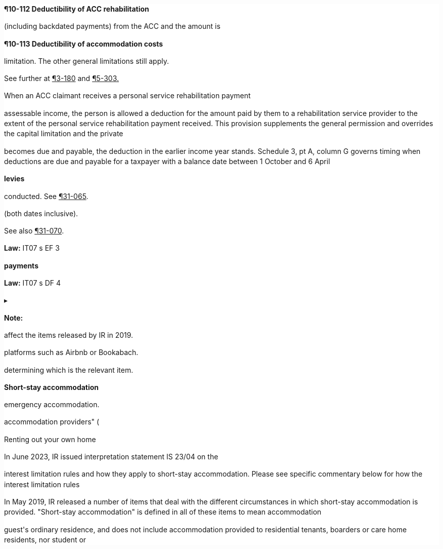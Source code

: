 **¶10-112 Deductibility of ACC rehabilitation**

(including backdated payments) from the ACC and the amount is

<span id="page-44-1"></span>**¶10-113 Deductibility of accommodation costs**

limitation. The other general limitations still apply.

See further at [¶3-180](#page--1-8) and [¶5-303.](#page--1-9)

When an ACC claimant receives a personal service rehabilitation payment

assessable income, the person is allowed a deduction for the amount paid by them to a rehabilitation service provider to the extent of the personal service rehabilitation payment received. This provision supplements the general permission and overrides the capital limitation and the private

becomes due and payable, the deduction in the earlier income year stands. Schedule 3, pt A, column G governs timing when deductions are due and payable for a taxpayer with a balance date between 1 October and 6 April

**levies**

conducted. See [¶31-065](#page--1-6).

(both dates inclusive).

See also [¶31-070](#page--1-7).

**Law:** IT07 s EF 3

**payments**

**Law:** IT07 s DF 4

▸

**Note:**

affect the items released by IR in 2019.

platforms such as Airbnb or Bookabach.

determining which is the relevant item.

**Short-stay accommodation**

emergency accommodation.

accommodation providers" (

Renting out your own home

In June 2023, IR issued interpretation statement IS 23/04 on the

interest limitation rules and how they apply to short-stay accommodation. Please see specific commentary below for how the interest limitation rules

In May 2019, IR released a number of items that deal with the different circumstances in which short-stay accommodation is provided. "Short-stay accommodation" is defined in all of these items to mean accommodation

guest's ordinary residence, and does not include accommodation provided to residential tenants, boarders or care home residents, nor student or
